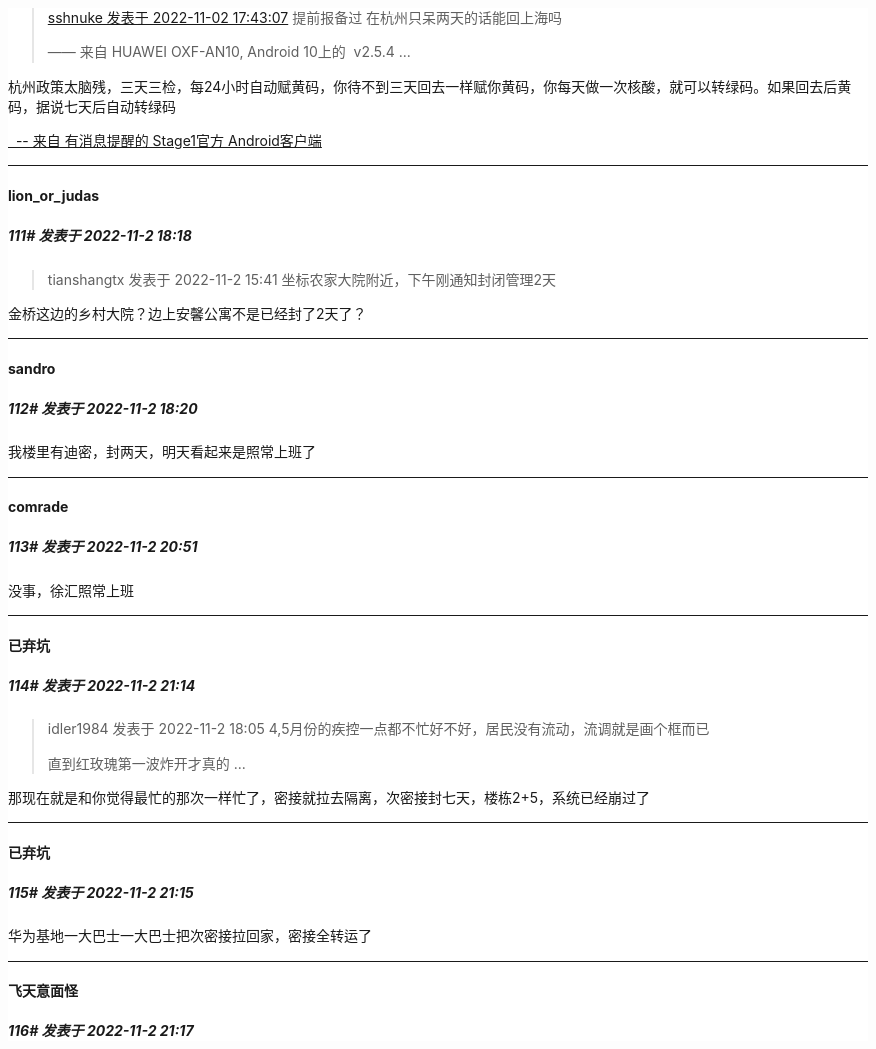 <blockquote><a href="httphttps://bbs.saraba1st.com/2b/forum.php?mod=redirect&amp;goto=findpost&amp;pid=58243856&amp;ptid=2102796" target="_blank">sshnuke 发表于 2022-11-02 17:43:07</a>
提前报备过 在杭州只呆两天的话能回上海吗

—— 来自 HUAWEI OXF-AN10, Android 10上的  v2.5.4 ...</blockquote>杭州政策太脑残，三天三检，每24小时自动赋黄码，你待不到三天回去一样赋你黄码，你每天做一次核酸，就可以转绿码。如果回去后黄码，据说七天后自动转绿码

[  -- 来自 有消息提醒的 Stage1官方 Android客户端](https://www.coolapk.com/apk/140634)

*****

####  lion_or_judas  
##### 111#       发表于 2022-11-2 18:18

<blockquote>tianshangtx 发表于 2022-11-2 15:41
坐标农家大院附近，下午刚通知封闭管理2天</blockquote>
金桥这边的乡村大院？边上安馨公寓不是已经封了2天了？

*****

####  sandro  
##### 112#       发表于 2022-11-2 18:20

我楼里有迪密，封两天，明天看起来是照常上班了



*****

####  comrade  
##### 113#       发表于 2022-11-2 20:51

没事，徐汇照常上班



*****

####  已弃坑  
##### 114#       发表于 2022-11-2 21:14

<blockquote>idler1984 发表于 2022-11-2 18:05
4,5月份的疾控一点都不忙好不好，居民没有流动，流调就是画个框而已

直到红玫瑰第一波炸开才真的 ...</blockquote>
那现在就是和你觉得最忙的那次一样忙了，密接就拉去隔离，次密接封七天，楼栋2+5，系统已经崩过了

*****

####  已弃坑  
##### 115#       发表于 2022-11-2 21:15

华为基地一大巴士一大巴士把次密接拉回家，密接全转运了

*****

####  飞天意面怪  
##### 116#       发表于 2022-11-2 21:17
